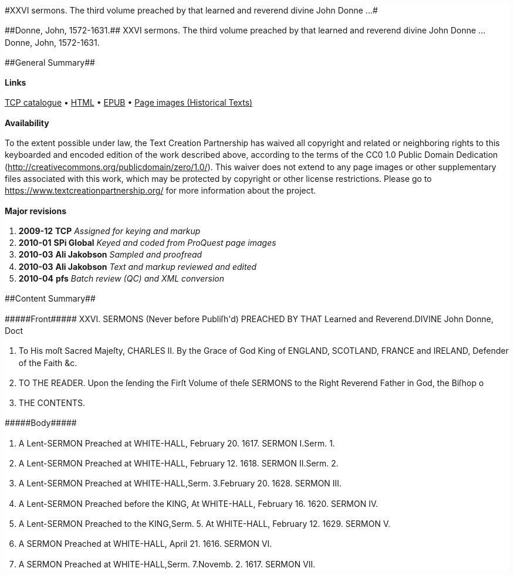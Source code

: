 #XXVI sermons. The third volume preached by that learned and reverend divine John Donne ...#

##Donne, John, 1572-1631.##
XXVI sermons. The third volume preached by that learned and reverend divine John Donne ...
Donne, John, 1572-1631.

##General Summary##

**Links**

[TCP catalogue](http://www.ota.ox.ac.uk/tcp/)  • 
[HTML](http://tei.it.ox.ac.uk/tcp/Texts-HTML/free/A36/A36308.html)  • 
[EPUB](http://tei.it.ox.ac.uk/tcp/Texts-EPUB/free/A36/A36308.epub) • 
[Page images (Historical Texts)](https://historicaltexts.jisc.ac.uk/eebo-12753835e)

**Availability**

To the extent possible under law, the Text Creation Partnership has waived all copyright and related or neighboring rights to this keyboarded and encoded edition of the work described above, according to the terms of the CC0 1.0 Public Domain Dedication (http://creativecommons.org/publicdomain/zero/1.0/). This waiver does not extend to any page images or other supplementary files associated with this work, which may be protected by copyright or other license restrictions. Please go to https://www.textcreationpartnership.org/ for more information about the project.

**Major revisions**

1. __2009-12__ __TCP__ *Assigned for keying and markup*
1. __2010-01__ __SPi Global__ *Keyed and coded from ProQuest page images*
1. __2010-03__ __Ali Jakobson__ *Sampled and proofread*
1. __2010-03__ __Ali Jakobson__ *Text and markup reviewed and edited*
1. __2010-04__ __pfs__ *Batch review (QC) and XML conversion*

##Content Summary##

#####Front#####
XXVI. SERMONS (Never before Publiſh'd) PREACHED BY THAT Learned and Reverend.DIVINE John Donne, Doct
1. To His moſt Sacred Majeſty, CHARLES II. By the Grace of God King of ENGLAND, SCOTLAND, FRANCE and IRELAND, Defender of the Faith &c.

1. TO THE READER.
Upon the ſending the Firſt Volume of theſe SERMONS to the Right Reverend Father in God, the Biſhop o
1. THE CONTENTS.

#####Body#####

1. A Lent-SERMON Preached at WHITE-HALL, February 20. 1617. SERMON I.Serm. 1.

1. A Lent-SERMON Preached at WHITE-HALL, February 12. 1618. SERMON II.Serm. 2.

1. A Lent-SERMON Preached at WHITE-HALL,Serm. 3.February 20. 1628. SERMON III.

1. A Lent-SERMON Preached before the KING, At WHITE-HALL, February 16. 1620. SERMON IV.

1. A Lent-SERMON Preached to the KING,Serm. 5. At WHITE-HALL, February 12. 1629. SERMON V.

1. A SERMON Preached at WHITE-HALL, April 21. 1616. SERMON VI.

1. A SERMON Preached at WHITE-HALL,Serm. 7.Novemb. 2. 1617. SERMON VII.

